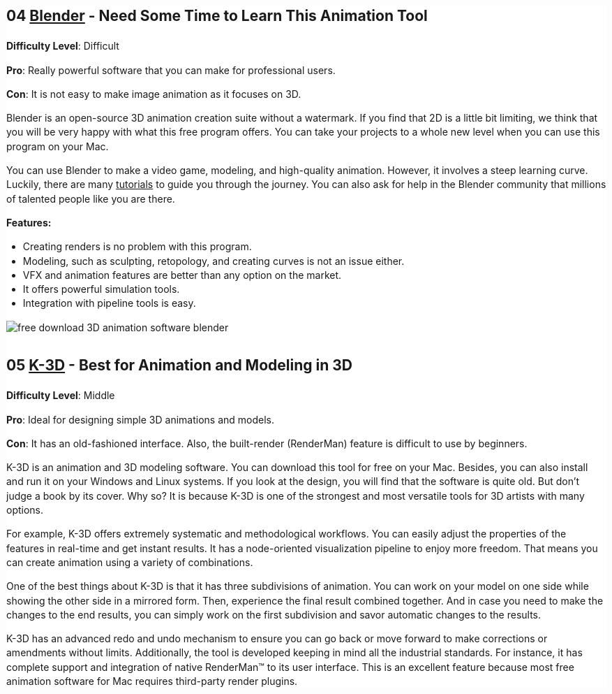 ## 04 [Blender](https://www.blender.org/) \- Need Some Time to Learn This Animation Tool

**Difficulty Level**: Difficult

**Pro**: Really powerful software that you can make for professional users.

**Con**: It is not easy to make image animation as it focuses on 3D.

Blender is an open-source 3D animation creation suite without a watermark. If you find that 2D is a little bit limiting, we think that you will be very happy with what this free program offers. You can take your projects to a whole new level when you can use this program on your Mac.

You can use Blender to make a video game, modeling, and high-quality animation. However, it involves a steep learning curve. Luckily, there are many [tutorials](https://www.blender.org/support/tutorials/) to guide you through the journey. You can also ask for help in the Blender community that millions of talented people like you are there.

**Features:**

* Creating renders is no problem with this program.
* Modeling, such as sculpting, retopology, and creating curves is not an issue either.
* VFX and animation features are better than any option on the market.
* It offers powerful simulation tools.
* Integration with pipeline tools is easy.

![free download 3D animation software blender](https://images.wondershare.com/filmora/article-images/2022/01/best-10-free-download-animation-software-for-windows-and-mac-2021-03.jpg)

## 05 [K-3D](http://www.k-3d.org/) \- Best for Animation and Modeling in 3D

**Difficulty Level**: Middle

**Pro**: Ideal for designing simple 3D animations and models.

**Con**: It has an old-fashioned interface. Also, the built-render (RenderMan) feature is difficult to use by beginners.

K-3D is an animation and 3D modeling software. You can download this tool for free on your Mac. Besides, you can also install and run it on your Windows and Linux systems. If you look at the design, you will find that the software is quite old. But don’t judge a book by its cover. Why so? It is because K-3D is one of the strongest and most versatile tools for 3D artists with many options.

For example, K-3D offers extremely systematic and methodological workflows. You can easily adjust the properties of the features in real-time and get instant results. It has a node-oriented visualization pipeline to enjoy more freedom. That means you can create animation using a variety of combinations.

One of the best things about K-3D is that it has three subdivisions of animation. You can work on your model on one side while showing the other side in a mirrored form. Then, experience the final result combined together. And in case you need to make the changes to the end results, you can simply work on the first subdivision and savor automatic changes to the results.

K-3D has an advanced redo and undo mechanism to ensure you can go back or move forward to make corrections or amendments without limits. Additionally, the tool is developed keeping in mind all the industrial standards. For instance, it has complete support and integration of native RenderMan™ to its user interface. This is an excellent feature because most free animation software for Mac requires third-party render plugins.
